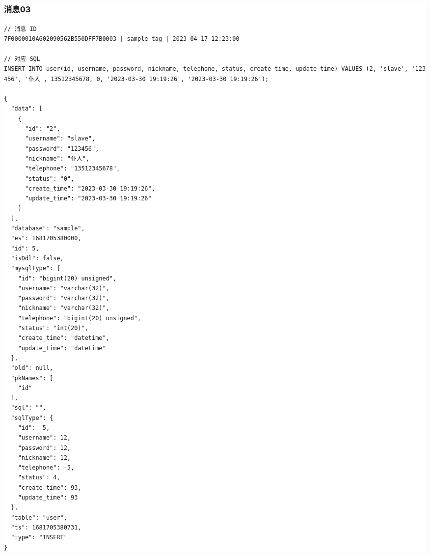 ### 消息03

    // 消息 ID
    7F0000010A602090562B550DFF7B0003 | sample-tag | 2023-04-17 12:23:00
    
    // 对应 SQL
    INSERT INTO user(id, username, password, nickname, telephone, status, create_time, update_time) VALUES (2, 'slave', '123456', '仆人', 13512345678, 0, '2023-03-30 19:19:26', '2023-03-30 19:19:26');
    
    {
      "data": [
        {
          "id": "2",
          "username": "slave",
          "password": "123456",
          "nickname": "仆人",
          "telephone": "13512345678",
          "status": "0",
          "create_time": "2023-03-30 19:19:26",
          "update_time": "2023-03-30 19:19:26"
        }
      ],
      "database": "sample",
      "es": 1681705380000,
      "id": 5,
      "isDdl": false,
      "mysqlType": {
        "id": "bigint(20) unsigned",
        "username": "varchar(32)",
        "password": "varchar(32)",
        "nickname": "varchar(32)",
        "telephone": "bigint(20) unsigned",
        "status": "int(20)",
        "create_time": "datetime",
        "update_time": "datetime"
      },
      "old": null,
      "pkNames": [
        "id"
      ],
      "sql": "",
      "sqlType": {
        "id": -5,
        "username": 12,
        "password": 12,
        "nickname": 12,
        "telephone": -5,
        "status": 4,
        "create_time": 93,
        "update_time": 93
      },
      "table": "user",
      "ts": 1681705380731,
      "type": "INSERT"
    }
